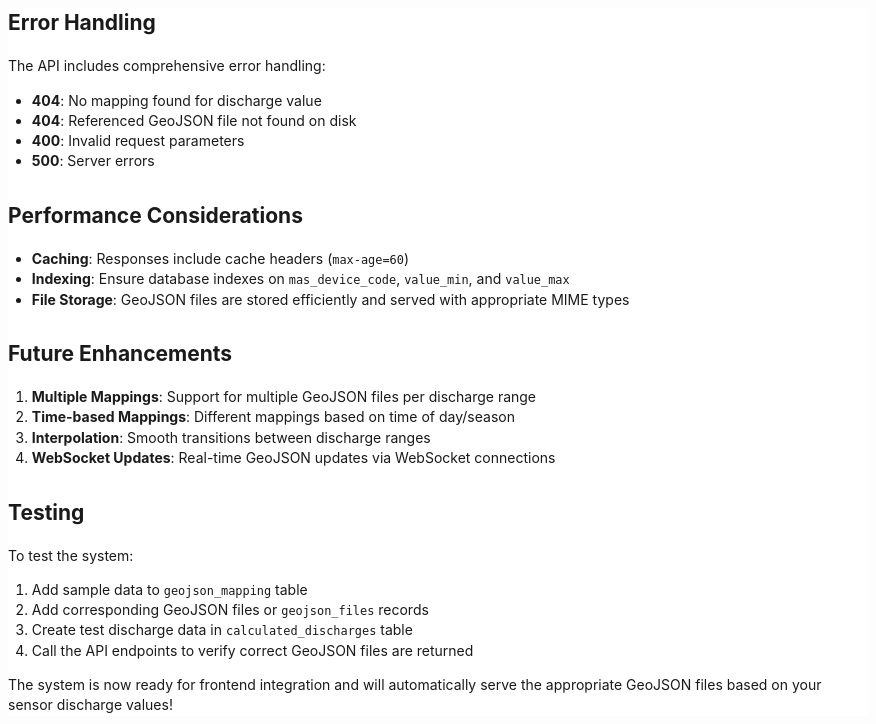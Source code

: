 ## Error Handling

The API includes comprehensive error handling:

- **404**: No mapping found for discharge value
- **404**: Referenced GeoJSON file not found on disk
- **400**: Invalid request parameters
- **500**: Server errors

## Performance Considerations

- **Caching**: Responses include cache headers (`max-age=60`)
- **Indexing**: Ensure database indexes on `mas_device_code`, `value_min`, and `value_max`
- **File Storage**: GeoJSON files are stored efficiently and served with appropriate MIME types

## Future Enhancements

1. **Multiple Mappings**: Support for multiple GeoJSON files per discharge range
2. **Time-based Mappings**: Different mappings based on time of day/season
3. **Interpolation**: Smooth transitions between discharge ranges
4. **WebSocket Updates**: Real-time GeoJSON updates via WebSocket connections

## Testing

To test the system:

1. Add sample data to `geojson_mapping` table
2. Add corresponding GeoJSON files or `geojson_files` records
3. Create test discharge data in `calculated_discharges` table
4. Call the API endpoints to verify correct GeoJSON files are returned

The system is now ready for frontend integration and will automatically serve the appropriate GeoJSON files based on your sensor discharge values!